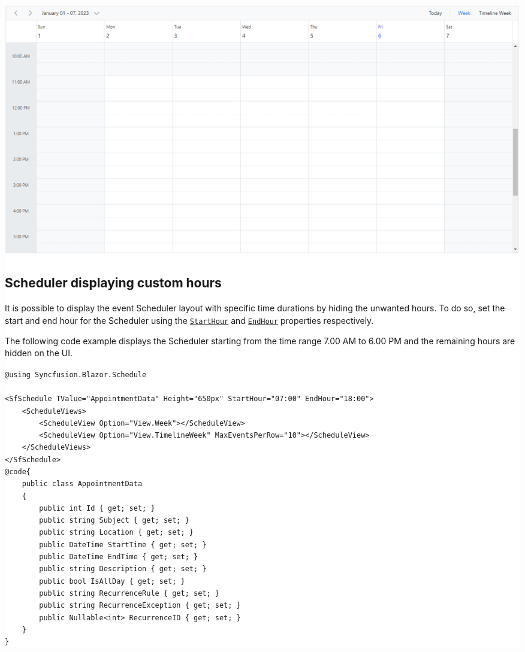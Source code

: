![Set Working Hours in Blazor Scheduler](images/blazor-scheduler-workhours.png)

## Scheduler displaying custom hours

It is possible to display the event Scheduler layout with specific time durations by hiding the unwanted hours. To do so, set the start and end hour for the Scheduler using the [`StartHour`](https://help.syncfusion.com/cr/blazor/Syncfusion.Blazor.Schedule.SfSchedule-1.html#Syncfusion_Blazor_Schedule_SfSchedule_1_StartHour) and [`EndHour`](https://help.syncfusion.com/cr/blazor/Syncfusion.Blazor.Schedule.SfSchedule-1.html#Syncfusion_Blazor_Schedule_SfSchedule_1_EndHour) properties respectively.

The following code example displays the Scheduler starting from the time range 7.00 AM to 6.00 PM and the remaining hours are hidden on the UI.

```cshtml
@using Syncfusion.Blazor.Schedule

<SfSchedule TValue="AppointmentData" Height="650px" StartHour="07:00" EndHour="18:00">
    <ScheduleViews>
        <ScheduleView Option="View.Week"></ScheduleView>
        <ScheduleView Option="View.TimelineWeek" MaxEventsPerRow="10"></ScheduleView>
    </ScheduleViews>
</SfSchedule>
@code{
    public class AppointmentData
    {
        public int Id { get; set; }
        public string Subject { get; set; }
        public string Location { get; set; }
        public DateTime StartTime { get; set; }
        public DateTime EndTime { get; set; }
        public string Description { get; set; }
        public bool IsAllDay { get; set; }
        public string RecurrenceRule { get; set; }
        public string RecurrenceException { get; set; }
        public Nullable<int> RecurrenceID { get; set; }
    }
}
```
